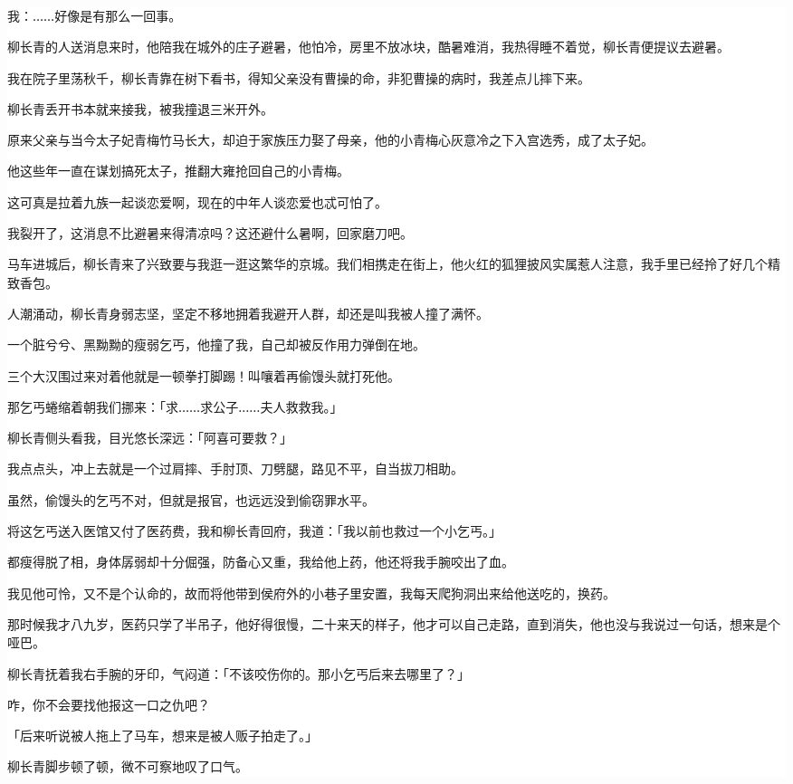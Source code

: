 
我：……好像是有那么一回事。


柳长青的人送消息来时，他陪我在城外的庄子避暑，他怕冷，房里不放冰块，酷暑难消，我热得睡不着觉，柳长青便提议去避暑。


我在院子里荡秋千，柳长青靠在树下看书，得知父亲没有曹操的命，非犯曹操的病时，我差点儿摔下来。


柳长青丢开书本就来接我，被我撞退三米开外。


原来父亲与当今太子妃青梅竹马长大，却迫于家族压力娶了母亲，他的小青梅心灰意冷之下入宫选秀，成了太子妃。


他这些年一直在谋划搞死太子，推翻大雍抢回自己的小青梅。


这可真是拉着九族一起谈恋爱啊，现在的中年人谈恋爱也忒可怕了。


我裂开了，这消息不比避暑来得清凉吗？这还避什么暑啊，回家磨刀吧。


马车进城后，柳长青来了兴致要与我逛一逛这繁华的京城。我们相携走在街上，他火红的狐狸披风实属惹人注意，我手里已经拎了好几个精致香包。


人潮涌动，柳长青身弱志坚，坚定不移地拥着我避开人群，却还是叫我被人撞了满怀。


一个脏兮兮、黑黝黝的瘦弱乞丐，他撞了我，自己却被反作用力弹倒在地。


三个大汉围过来对着他就是一顿拳打脚踢！叫嚷着再偷馒头就打死他。


那乞丐蜷缩着朝我们挪来：「求……求公子……夫人救救我。」


柳长青侧头看我，目光悠长深远：「阿喜可要救？」


我点点头，冲上去就是一个过肩摔、手肘顶、刀劈腿，路见不平，自当拔刀相助。


虽然，偷馒头的乞丐不对，但就是报官，也远远没到偷窃罪水平。


将这乞丐送入医馆又付了医药费，我和柳长青回府，我道：「我以前也救过一个小乞丐。」


都瘦得脱了相，身体孱弱却十分倔强，防备心又重，我给他上药，他还将我手腕咬出了血。


我见他可怜，又不是个认命的，故而将他带到侯府外的小巷子里安置，我每天爬狗洞出来给他送吃的，换药。


那时候我才八九岁，医药只学了半吊子，他好得很慢，二十来天的样子，他才可以自己走路，直到消失，他也没与我说过一句话，想来是个哑巴。


柳长青抚着我右手腕的牙印，气闷道：「不该咬伤你的。那小乞丐后来去哪里了？」


咋，你不会要找他报这一口之仇吧？


「后来听说被人拖上了马车，想来是被人贩子拍走了。」


柳长青脚步顿了顿，微不可察地叹了口气。

